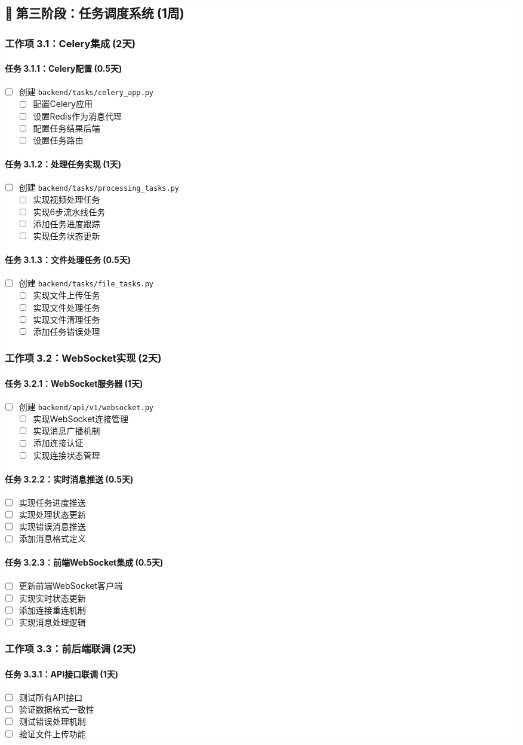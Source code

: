 ## 📅 第三阶段：任务调度系统 (1周)

### 工作项 3.1：Celery集成 (2天)

#### 任务 3.1.1：Celery配置 (0.5天)
- [ ] 创建 `backend/tasks/celery_app.py`
  - [ ] 配置Celery应用
  - [ ] 设置Redis作为消息代理
  - [ ] 配置任务结果后端
  - [ ] 设置任务路由

#### 任务 3.1.2：处理任务实现 (1天)
- [ ] 创建 `backend/tasks/processing_tasks.py`
  - [ ] 实现视频处理任务
  - [ ] 实现6步流水线任务
  - [ ] 添加任务进度跟踪
  - [ ] 实现任务状态更新

#### 任务 3.1.3：文件处理任务 (0.5天)
- [ ] 创建 `backend/tasks/file_tasks.py`
  - [ ] 实现文件上传任务
  - [ ] 实现文件处理任务
  - [ ] 实现文件清理任务
  - [ ] 添加任务错误处理

### 工作项 3.2：WebSocket实现 (2天)

#### 任务 3.2.1：WebSocket服务器 (1天)
- [ ] 创建 `backend/api/v1/websocket.py`
  - [ ] 实现WebSocket连接管理
  - [ ] 实现消息广播机制
  - [ ] 添加连接认证
  - [ ] 实现连接状态管理

#### 任务 3.2.2：实时消息推送 (0.5天)
- [ ] 实现任务进度推送
- [ ] 实现处理状态更新
- [ ] 实现错误消息推送
- [ ] 添加消息格式定义

#### 任务 3.2.3：前端WebSocket集成 (0.5天)
- [ ] 更新前端WebSocket客户端
- [ ] 实现实时状态更新
- [ ] 添加连接重连机制
- [ ] 实现消息处理逻辑

### 工作项 3.3：前后端联调 (2天)

#### 任务 3.3.1：API接口联调 (1天)
- [ ] 测试所有API接口
- [ ] 验证数据格式一致性
- [ ] 测试错误处理机制
- [ ] 验证文件上传功能
